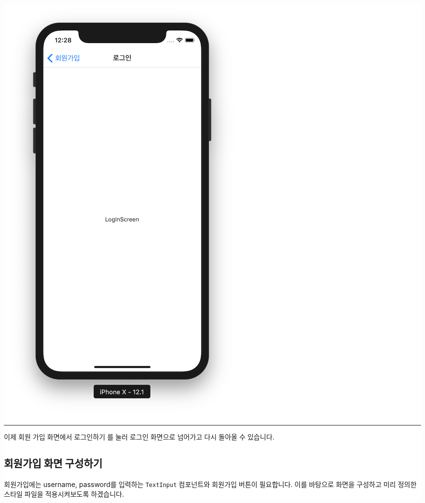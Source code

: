 ![SignUp to LogIn1](./images/signuptologin1.png "SignUp to LogIn1")

----------

이제 회원 가입 화면에서 로그인하기 를 눌러 로그인 화면으로 넘어가고 다시 돌아올 수 있습니다.

## 회원가입 화면 구성하기

회원가입에는 username, password를 입력하는 `TextInput` 컴포넌트와 회원가입 버튼이 필요합니다. 이를 바탕으로 화면을 구성하고 미리 정의한 스타일 파일을 적용시켜보도록 하겠습니다.
